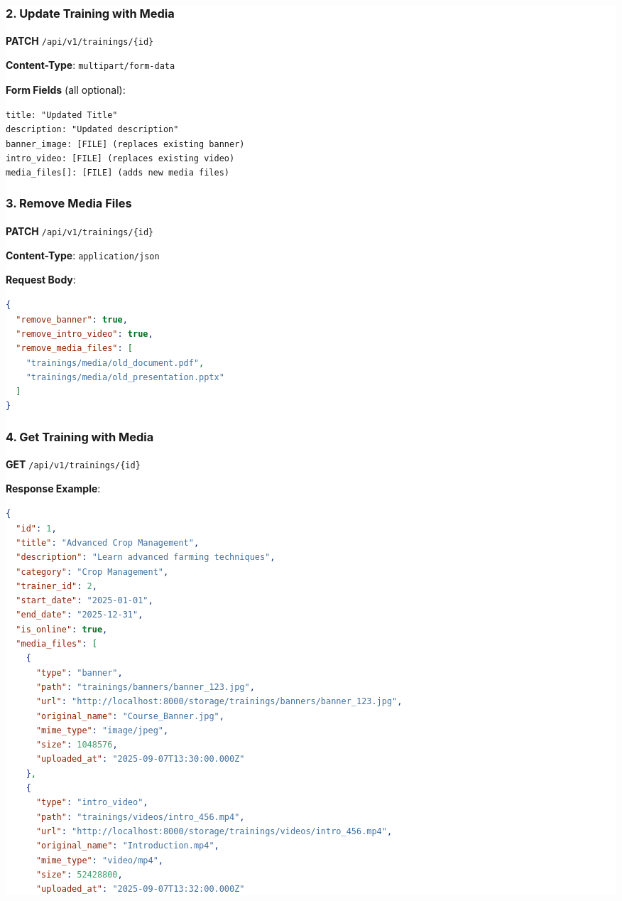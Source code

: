 ```
```

### 2. Update Training with Media
**PATCH** `/api/v1/trainings/{id}`

**Content-Type**: `multipart/form-data`

**Form Fields** (all optional):
```
title: "Updated Title"
description: "Updated description"
banner_image: [FILE] (replaces existing banner)
intro_video: [FILE] (replaces existing video)
media_files[]: [FILE] (adds new media files)
```

### 3. Remove Media Files
**PATCH** `/api/v1/trainings/{id}`

**Content-Type**: `application/json`

**Request Body**:
```json
{
  "remove_banner": true,
  "remove_intro_video": true,
  "remove_media_files": [
    "trainings/media/old_document.pdf",
    "trainings/media/old_presentation.pptx"
  ]
}
```

### 4. Get Training with Media
**GET** `/api/v1/trainings/{id}`

**Response Example**:
```json
{
  "id": 1,
  "title": "Advanced Crop Management",
  "description": "Learn advanced farming techniques",
  "category": "Crop Management",
  "trainer_id": 2,
  "start_date": "2025-01-01",
  "end_date": "2025-12-31",
  "is_online": true,
  "media_files": [
    {
      "type": "banner",
      "path": "trainings/banners/banner_123.jpg",
      "url": "http://localhost:8000/storage/trainings/banners/banner_123.jpg",
      "original_name": "Course_Banner.jpg",
      "mime_type": "image/jpeg",
      "size": 1048576,
      "uploaded_at": "2025-09-07T13:30:00.000Z"
    },
    {
      "type": "intro_video",
      "path": "trainings/videos/intro_456.mp4",
      "url": "http://localhost:8000/storage/trainings/videos/intro_456.mp4",
      "original_name": "Introduction.mp4",
      "mime_type": "video/mp4",
      "size": 52428800,
      "uploaded_at": "2025-09-07T13:32:00.000Z"
```